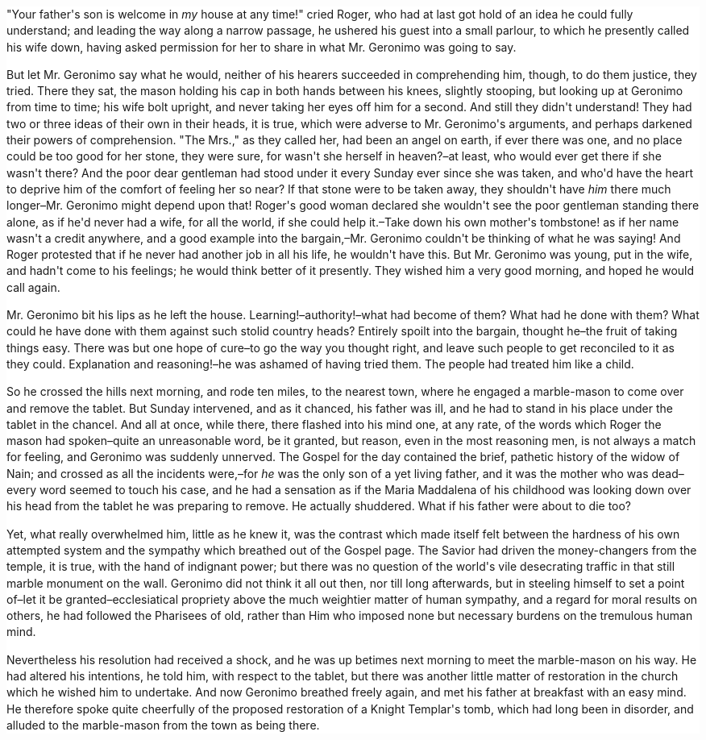 "Your father's son is welcome in *my* house at any time!" cried Roger, who had at last got hold of an idea he could fully understand; and leading the way along a narrow passage, he ushered his guest into a small parlour, to which he presently called his wife down, having asked permission for her to share in what Mr. Geronimo was going to say.

But let Mr. Geronimo say what he would, neither of his hearers succeeded in comprehending him, though, to do them justice, they tried. There they sat, the mason holding his cap in both hands between his knees, slightly stooping, but looking up at Geronimo from time to time; his wife bolt upright, and never taking her eyes off him for a second. And still they didn't understand! They had two or three ideas of their own in their heads, it is true, which were adverse to Mr. Geronimo's arguments, and perhaps darkened their powers of comprehension. "The Mrs.," as they called her, had been an angel on earth, if ever there was one, and no place could be too good for her stone, they were sure, for wasn't she herself in heaven?–at least, who would ever get there if she wasn't there? And the poor dear gentleman had stood under it every Sunday ever since she was taken, and who'd have the heart to deprive him of the comfort of feeling her so near? If that stone were to be taken away, they shouldn't have *him* there much longer–Mr. Geronimo might depend upon that! Roger's good woman declared she wouldn't see the poor gentleman standing there alone, as if he'd never had a wife, for all the world, if she could help it.–Take down his own mother's tombstone! as if her name wasn't a credit anywhere, and a good example into the bargain,–Mr. Geronimo couldn't be thinking of what he was saying! And Roger protested that if he never had another job in all his life, he wouldn't have this. But Mr. Geronimo was young, put in the wife, and hadn't come to his feelings; he would think better of it presently. They wished him a very good morning, and hoped he would call again.

Mr. Geronimo bit his lips as he left the house. Learning!–authority!–what had become of them? What had he done with them? What could he have done with them against such stolid country heads? Entirely spoilt into the bargain, thought he–the fruit of taking things easy. There was but one hope of cure–to go the way you thought right, and leave such people to get reconciled to it as they could. Explanation and reasoning!–he was ashamed of having tried them. The people had treated him like a child.

So he crossed the hills next morning, and rode ten miles, to the nearest town, where he engaged a marble-mason to come over and remove the tablet. But Sunday intervened, and as it chanced, his father was ill, and he had to stand in his place under the tablet in the chancel. And all at once, while there, there flashed into his mind one, at any rate, of the words which Roger the mason had spoken–quite an unreasonable word, be it granted, but reason, even in the most reasoning men, is not always a match for feeling, and Geronimo was suddenly unnerved. The Gospel for the day contained the brief, pathetic history of the widow of Nain; and crossed as all the incidents were,–for *he* was the only son of a yet living father, and it was the mother who was dead–every word seemed to touch his case, and he had a sensation as if the Maria Maddalena of his childhood was looking down over his head from the tablet he was preparing to remove. He actually shuddered. What if his father were about to die too?

Yet, what really overwhelmed him, little as he knew it, was the contrast which made itself felt between the hardness of his own attempted system and the sympathy which breathed out of the Gospel page. The Savior had driven the money-changers from the temple, it is true, with the hand of indignant power; but there was no question of the world's vile desecrating traffic in that still marble monument on the wall. Geronimo did not think it all out then, nor till long afterwards, but in steeling himself to set a point of–let it be granted–ecclesiatical propriety above the much weightier matter of human sympathy, and a regard for moral results on others, he had followed the Pharisees of old, rather than Him who imposed none but necessary burdens on the tremulous human mind.

Nevertheless his resolution had received a shock, and he was up betimes next morning to meet the marble-mason on his way. He had altered his intentions, he told him, with respect to the tablet, but there was another little matter of restoration in the church which he wished him to undertake. And now Geronimo breathed freely again, and met his father at breakfast with an easy mind. He therefore spoke quite cheerfully of the proposed restoration of a Knight Templar's tomb, which had long been in disorder, and alluded to the marble-mason from the town as being there.
